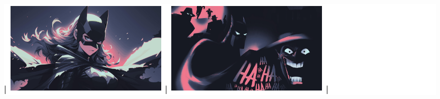 | <img src="batgirl-dc-comics-4k-wallpaper-uhdpaper.jpg" width="300" style="margin:4px;"/> | <img src="batman-joker-animated-series-uhdpaper.com-4k-6.1957.jpg" width="300" style="margin:4px;"/> |